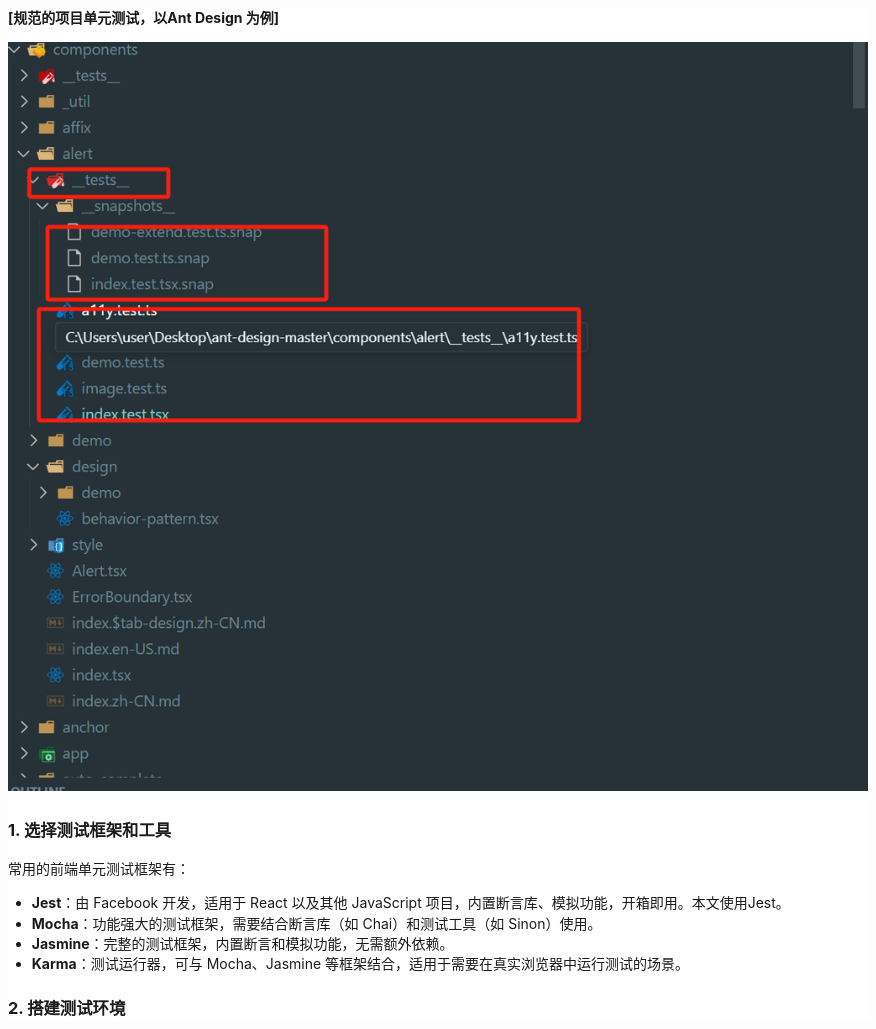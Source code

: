 **[规范的项目单元测试，以Ant Design 为例]**

![jest单元测试截图](./test-dir.png)

### 1. **选择测试框架和工具**

常用的前端单元测试框架有：

- **Jest**：由 Facebook 开发，适用于 React 以及其他 JavaScript 项目，内置断言库、模拟功能，开箱即用。本文使用Jest。
- **Mocha**：功能强大的测试框架，需要结合断言库（如 Chai）和测试工具（如 Sinon）使用。
- **Jasmine**：完整的测试框架，内置断言和模拟功能，无需额外依赖。
- **Karma**：测试运行器，可与 Mocha、Jasmine 等框架结合，适用于需要在真实浏览器中运行测试的场景。

### 2. **搭建测试环境**
